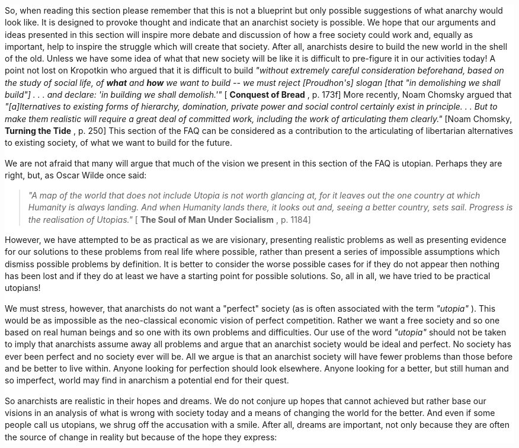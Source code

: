 So, when reading this section please remember that this is not a blueprint but
only possible suggestions of what anarchy would look like. It is designed to
provoke thought and indicate that an anarchist society is possible. We hope
that our arguments and ideas presented in this section will inspire more
debate and discussion of how a free society could work and, equally as
important, help to inspire the struggle which will create that society. After
all, anarchists desire to build the new world in the shell of the old. Unless
we have some idea of what that new society will be like it is difficult to
pre-figure it in our activities today! A point not lost on Kropotkin who
argued that it is difficult to build _"without extremely careful consideration
beforehand, based on the study of social life, of **what** and **how** we want
to build -- we must reject [Proudhon's] slogan [that "in demolishing we shall
build"] . . . and declare: 'in building we shall demolish.'"_ [ **Conquest of
Bread** , p. 173f] More recently, Noam Chomsky argued that _"[a]lternatives to
existing forms of hierarchy, domination, private power and social control
certainly exist in principle. . . But to make them realistic will require a
great deal of committed work, including the work of articulating them
clearly."_ [Noam Chomsky, **Turning the Tide** , p. 250] This section of the
FAQ can be considered as a contribution to the articulating of libertarian
alternatives to existing society, of what we want to build for the future.

We are not afraid that many will argue that much of the vision we present in
this section of the FAQ is utopian. Perhaps they are right, but, as Oscar
Wilde once said:

> _"A map of the world that does not include Utopia is not worth glancing at,
> for it leaves out the one country at which Humanity is always landing. And
> when Humanity lands there, it looks out and, seeing a better country, sets
> sail. Progress is the realisation of Utopias."_ [ **The Soul of Man Under
> Socialism** , p. 1184]

However, we have attempted to be as practical as we are visionary, presenting
realistic problems as well as presenting evidence for our solutions to these
problems from real life where possible, rather than present a series of
impossible assumptions which dismiss possible problems by definition. It is
better to consider the worse possible cases for if they do not appear then
nothing has been lost and if they do at least we have a starting point for
possible solutions. So, all in all, we have tried to be practical utopians!

We must stress, however, that anarchists do not want a "perfect" society (as
is often associated with the term _"utopia"_ ). This would be as impossible as
the neo-classical economic vision of perfect competition. Rather we want a
free society and so one based on real human beings and so one with its own
problems and difficulties. Our use of the word _"utopia"_ should not be taken
to imply that anarchists assume away all problems and argue that an anarchist
society would be ideal and perfect. No society has ever been perfect and no
society ever will be. All we argue is that an anarchist society will have
fewer problems than those before and be better to live within. Anyone looking
for perfection should look elsewhere. Anyone looking for a better, but still
human and so imperfect, world may find in anarchism a potential end for their
quest.

So anarchists are realistic in their hopes and dreams. We do not conjure up
hopes that cannot achieved but rather base our visions in an analysis of what
is wrong with society today and a means of changing the world for the better.
And even if some people call us utopians, we shrug off the accusation with a
smile. After all, dreams are important, not only because they are often the
source of change in reality but because of the hope they express:
